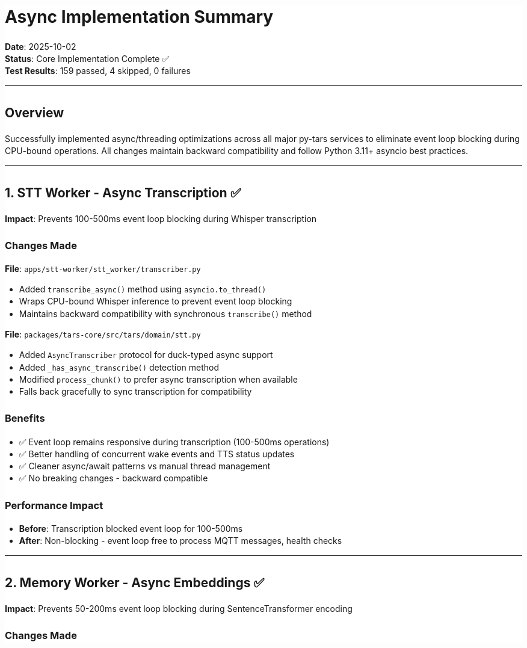 # Async Implementation Summary

**Date**: 2025-10-02  
**Status**: Core Implementation Complete ✅  
**Test Results**: 159 passed, 4 skipped, 0 failures

---

## Overview

Successfully implemented async/threading optimizations across all major py-tars services to eliminate event loop blocking during CPU-bound operations. All changes maintain backward compatibility and follow Python 3.11+ asyncio best practices.

---

## 1. STT Worker - Async Transcription ✅

**Impact**: Prevents 100-500ms event loop blocking during Whisper transcription

### Changes Made

**File**: `apps/stt-worker/stt_worker/transcriber.py`
- Added `transcribe_async()` method using `asyncio.to_thread()`
- Wraps CPU-bound Whisper inference to prevent event loop blocking
- Maintains backward compatibility with synchronous `transcribe()` method

**File**: `packages/tars-core/src/tars/domain/stt.py`
- Added `AsyncTranscriber` protocol for duck-typed async support
- Added `_has_async_transcribe()` detection method
- Modified `process_chunk()` to prefer async transcription when available
- Falls back gracefully to sync transcription for compatibility

### Benefits
- ✅ Event loop remains responsive during transcription (100-500ms operations)
- ✅ Better handling of concurrent wake events and TTS status updates
- ✅ Cleaner async/await patterns vs manual thread management
- ✅ No breaking changes - backward compatible

### Performance Impact
- **Before**: Transcription blocked event loop for 100-500ms
- **After**: Non-blocking - event loop free to process MQTT messages, health checks

---

## 2. Memory Worker - Async Embeddings ✅

**Impact**: Prevents 50-200ms event loop blocking during SentenceTransformer encoding

### Changes Made
